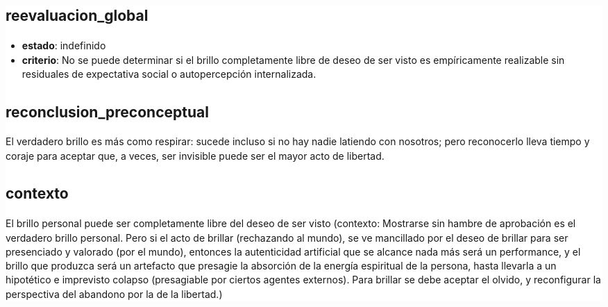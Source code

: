 ## reevaluacion_global

- **estado**: indefinido
- **criterio**: No se puede determinar si el brillo completamente libre de deseo de ser visto es empíricamente realizable sin residuales de expectativa social o autopercepción internalizada.

## reconclusion_preconceptual

El verdadero brillo es más como respirar: sucede incluso si no hay nadie latiendo con nosotros; pero reconocerlo lleva tiempo y coraje para aceptar que, a veces, ser invisible puede ser el mayor acto de libertad.

## contexto

El brillo personal puede ser completamente libre del deseo de ser visto (contexto: Mostrarse sin hambre de aprobación es el verdadero brillo personal. Pero si el acto de brillar (rechazando al mundo), se ve mancillado por el deseo de brillar para ser presenciado y valorado (por el mundo), entonces la autenticidad artificial que se alcance nada más será un performance, y el brillo que produzca será un artefacto que presagie la absorción de la energía espiritual de la persona, hasta llevarla a un hipotético e imprevisto colapso (presagiable por ciertos agentes externos). Para brillar se debe aceptar el olvido, y reconfigurar la perspectiva del abandono por la de la libertad.)